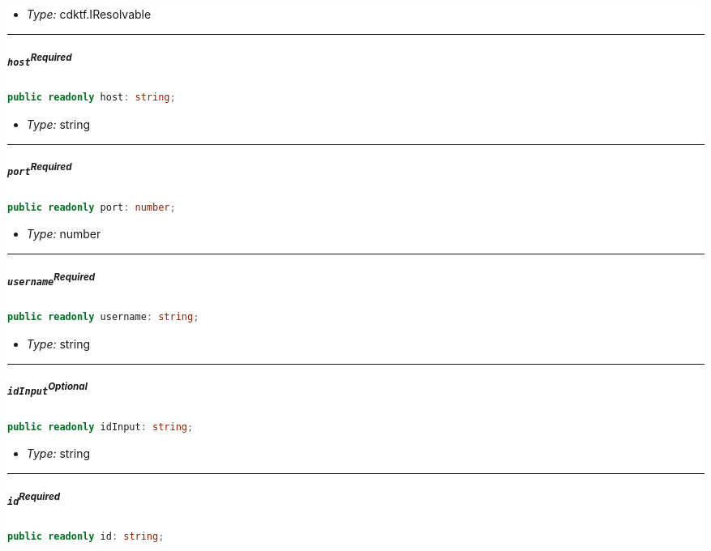 - *Type:* cdktf.IResolvable

---

##### `host`<sup>Required</sup> <a name="host" id="@cdktf/provider-okta.dataOktaEmailSmtpServer.DataOktaEmailSmtpServer.property.host"></a>

```typescript
public readonly host: string;
```

- *Type:* string

---

##### `port`<sup>Required</sup> <a name="port" id="@cdktf/provider-okta.dataOktaEmailSmtpServer.DataOktaEmailSmtpServer.property.port"></a>

```typescript
public readonly port: number;
```

- *Type:* number

---

##### `username`<sup>Required</sup> <a name="username" id="@cdktf/provider-okta.dataOktaEmailSmtpServer.DataOktaEmailSmtpServer.property.username"></a>

```typescript
public readonly username: string;
```

- *Type:* string

---

##### `idInput`<sup>Optional</sup> <a name="idInput" id="@cdktf/provider-okta.dataOktaEmailSmtpServer.DataOktaEmailSmtpServer.property.idInput"></a>

```typescript
public readonly idInput: string;
```

- *Type:* string

---

##### `id`<sup>Required</sup> <a name="id" id="@cdktf/provider-okta.dataOktaEmailSmtpServer.DataOktaEmailSmtpServer.property.id"></a>

```typescript
public readonly id: string;
```
